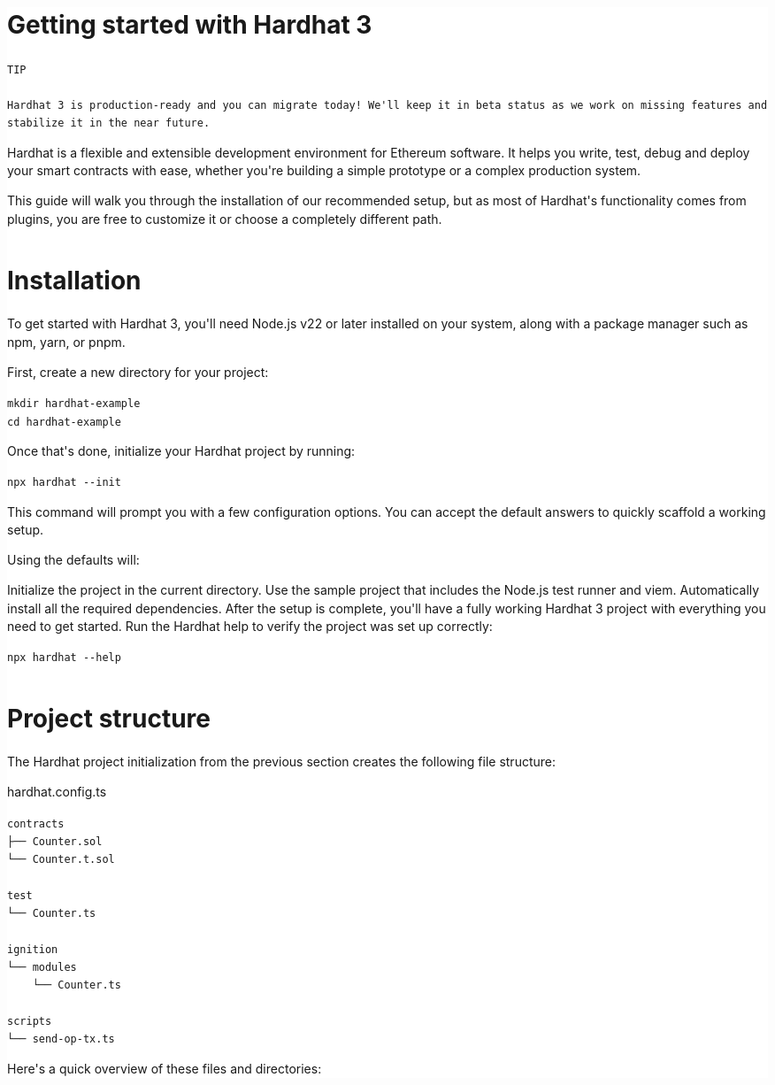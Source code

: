 
# Getting started with Hardhat 3
```
TIP

Hardhat 3 is production-ready and you can migrate today! We'll keep it in beta status as we work on missing features and stabilize it in the near future.
```

Hardhat is a flexible and extensible development environment for Ethereum software. It helps you write, test, debug and deploy your smart contracts with ease, whether you're building a simple prototype or a complex production system.

This guide will walk you through the installation of our recommended setup, but as most of Hardhat's functionality comes from plugins, you are free to customize it or choose a completely different path.

# Installation  

To get started with Hardhat 3, you'll need Node.js v22 or later installed on your system, along with a package manager such as npm, yarn, or pnpm.

First, create a new directory for your project:

```
mkdir hardhat-example
cd hardhat-example
```
Once that's done, initialize your Hardhat project by running:
```
npx hardhat --init
```
This command will prompt you with a few configuration options. You can accept the default answers to quickly scaffold a working setup.

Using the defaults will:

Initialize the project in the current directory.
Use the sample project that includes the Node.js test runner and viem.
Automatically install all the required dependencies.
After the setup is complete, you'll have a fully working Hardhat 3 project with everything you need to get started. Run the Hardhat help to verify the project was set up correctly:
```
npx hardhat --help
```
# Project structure
The Hardhat project initialization from the previous section creates the following file structure:


hardhat.config.ts
```
contracts
├── Counter.sol
└── Counter.t.sol

test
└── Counter.ts

ignition
└── modules
    └── Counter.ts

scripts
└── send-op-tx.ts
```
Here's a quick overview of these files and directories: